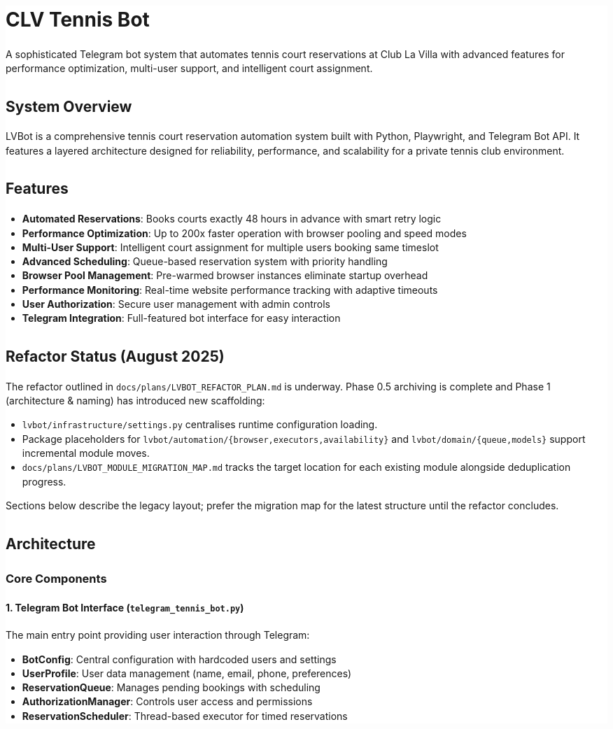 # CLV Tennis Bot

A sophisticated Telegram bot system that automates tennis court reservations at Club La Villa with advanced features for performance optimization, multi-user support, and intelligent court assignment.

## System Overview

LVBot is a comprehensive tennis court reservation automation system built with Python, Playwright, and Telegram Bot API. It features a layered architecture designed for reliability, performance, and scalability for a private tennis club environment.

## Features

- **Automated Reservations**: Books courts exactly 48 hours in advance with smart retry logic
- **Performance Optimization**: Up to 200x faster operation with browser pooling and speed modes
- **Multi-User Support**: Intelligent court assignment for multiple users booking same timeslot
- **Advanced Scheduling**: Queue-based reservation system with priority handling
- **Browser Pool Management**: Pre-warmed browser instances eliminate startup overhead
- **Performance Monitoring**: Real-time website performance tracking with adaptive timeouts
- **User Authorization**: Secure user management with admin controls
- **Telegram Integration**: Full-featured bot interface for easy interaction

## Refactor Status (August 2025)

The refactor outlined in `docs/plans/LVBOT_REFACTOR_PLAN.md` is underway.
Phase 0.5 archiving is complete and Phase 1 (architecture & naming) has
introduced new scaffolding:

- `lvbot/infrastructure/settings.py` centralises runtime configuration loading.
- Package placeholders for `lvbot/automation/{browser,executors,availability}`
  and `lvbot/domain/{queue,models}` support incremental module moves.
- `docs/plans/LVBOT_MODULE_MIGRATION_MAP.md` tracks the target location for each
  existing module alongside deduplication progress.

Sections below describe the legacy layout; prefer the migration map for the
latest structure until the refactor concludes.

## Architecture

### Core Components

#### 1. **Telegram Bot Interface** (`telegram_tennis_bot.py`)
The main entry point providing user interaction through Telegram:
- **BotConfig**: Central configuration with hardcoded users and settings
- **UserProfile**: User data management (name, email, phone, preferences)
- **ReservationQueue**: Manages pending bookings with scheduling
- **AuthorizationManager**: Controls user access and permissions
- **ReservationScheduler**: Thread-based executor for timed reservations
